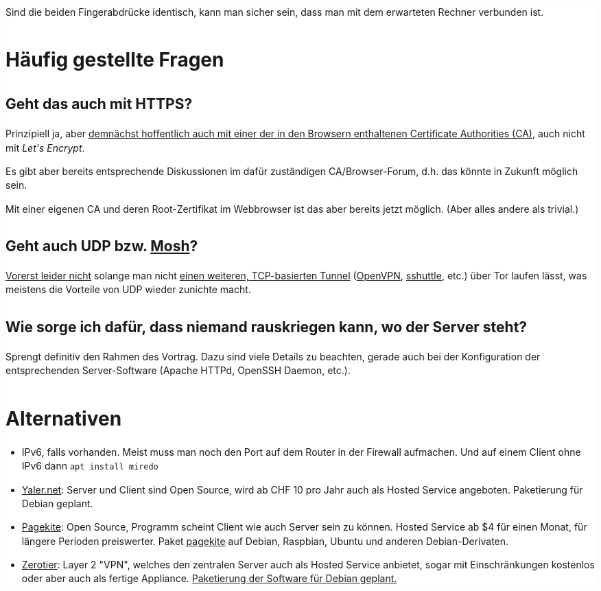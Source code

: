 Sind die beiden Fingerabdrücke identisch, kann man sicher sein, dass
man mit dem erwarteten Rechner verbunden ist.

Häufig gestellte Fragen
=======================

Geht das auch mit HTTPS?
------------------------

Prinzipiell ja, aber [demnächst hoffentlich auch mit einer der in den
Browsern enthaltenen Certificate Authorities
(CA)](https://cabforum.org/2017/06/08/2427/), auch nicht mit _Let's
Encrypt_.

Es gibt aber bereits entsprechende Diskussionen im dafür zuständigen
CA/Browser-Forum, d.h. das könnte in Zukunft möglich sein.

Mit einer eigenen CA und deren Root-Zertifikat im Webbrowser ist das
aber bereits jetzt möglich. (Aber alles andere als trivial.)

Geht auch UDP bzw. [Mosh](https://mosh.org/)?
---------------------------------------------

[Vorerst leider
nicht](https://trac.torproject.org/projects/tor/ticket/7830) solange
man nicht [einen weiteren, TCP-basierten
Tunnel](https://www.whonix.org/wiki/Tunnel_UDP_over_Tor)
([OpenVPN](https://openvpn.net/),
[sshuttle](https://github.com/sshuttle/sshuttle), etc.) über Tor
laufen lässt, was meistens die Vorteile von UDP wieder zunichte macht.

Wie sorge ich dafür, dass niemand rauskriegen kann, wo der Server steht?
------------------------------------------------------------------------

Sprengt definitiv den Rahmen des Vortrag. Dazu sind viele Details zu
beachten, gerade auch bei der Konfiguration der entsprechenden
Server-Software (Apache HTTPd, OpenSSH Daemon, etc.).

Alternativen
============

* IPv6, falls vorhanden. Meist muss man noch den Port auf dem Router
  in der Firewall aufmachen. Und auf einem Client ohne IPv6 dann
  `apt install miredo`

* [Yaler.net](https://yaler.net/): Server und Client sind Open Source,
  wird ab CHF 10 pro Jahr auch als Hosted Service
  angeboten. Paketierung für Debian geplant.

* [Pagekite](https://pagekite.net/): Open Source, Programm scheint
  Client wie auch Server sein zu können. Hosted Service ab $4 für
  einen Monat, für längere Perioden preiswerter. Paket
  [pagekite](https://packages.debian.org/de/stable/pagekite) auf
  Debian, Raspbian, Ubuntu und anderen Debian-Derivaten.

* [Zerotier](https://www.zerotier.com/): Layer 2 "VPN", welches den
  zentralen Server auch als Hosted Service anbietet, sogar mit
  Einschränkungen kostenlos oder aber auch als fertige Appliance.
  [Paketierung der Software für Debian
  geplant.](https://bugs.debian.org/886569)
